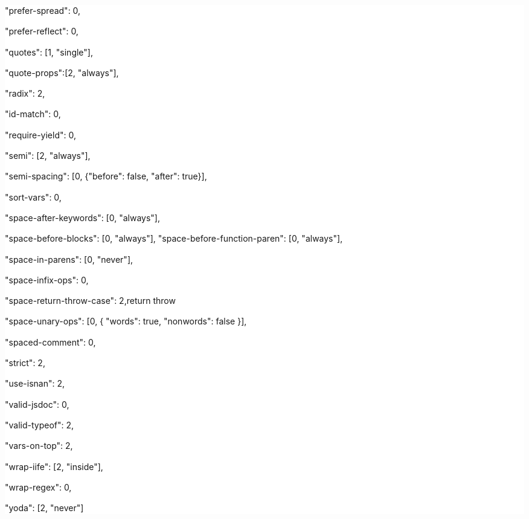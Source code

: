 "prefer-spread": 0,

"prefer-reflect": 0,

"quotes": [1, "single"],

"quote-props":[2, "always"],

"radix": 2,

"id-match": 0,

"require-yield": 0,

"semi": [2, "always"],

"semi-spacing": [0, {"before": false, "after": true}],

"sort-vars": 0,

"space-after-keywords": [0, "always"],

"space-before-blocks": [0, "always"],
    <!-- 不以新行开始的块{前面要不要有空格 -->
"space-before-function-paren": [0, "always"],

"space-in-parens": [0, "never"],

"space-infix-ops": 0,

"space-return-throw-case": 2,return throw 

"space-unary-ops": [0, { "words": true, "nonwords": false }],

"spaced-comment": 0,

"strict": 2,

"use-isnan": 2,

"valid-jsdoc": 0,

"valid-typeof": 2,

"vars-on-top": 2,

"wrap-iife": [2, "inside"],

"wrap-regex": 0,

"yoda": [2, "never"]

